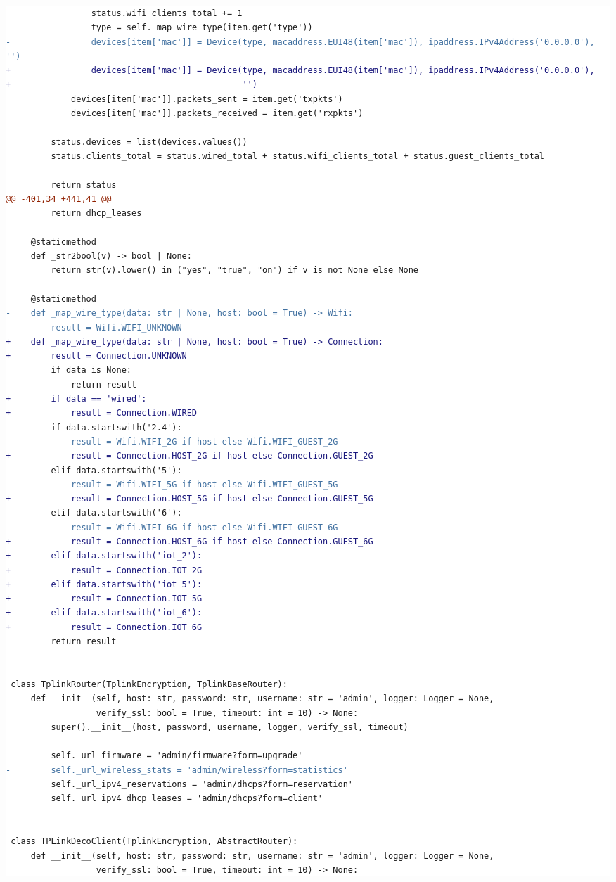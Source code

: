 ```diff
                 status.wifi_clients_total += 1
                 type = self._map_wire_type(item.get('type'))
-                devices[item['mac']] = Device(type, macaddress.EUI48(item['mac']), ipaddress.IPv4Address('0.0.0.0'), '')
+                devices[item['mac']] = Device(type, macaddress.EUI48(item['mac']), ipaddress.IPv4Address('0.0.0.0'),
+                                              '')
             devices[item['mac']].packets_sent = item.get('txpkts')
             devices[item['mac']].packets_received = item.get('rxpkts')
 
         status.devices = list(devices.values())
         status.clients_total = status.wired_total + status.wifi_clients_total + status.guest_clients_total
 
         return status
@@ -401,34 +441,41 @@
         return dhcp_leases
 
     @staticmethod
     def _str2bool(v) -> bool | None:
         return str(v).lower() in ("yes", "true", "on") if v is not None else None
 
     @staticmethod
-    def _map_wire_type(data: str | None, host: bool = True) -> Wifi:
-        result = Wifi.WIFI_UNKNOWN
+    def _map_wire_type(data: str | None, host: bool = True) -> Connection:
+        result = Connection.UNKNOWN
         if data is None:
             return result
+        if data == 'wired':
+            result = Connection.WIRED
         if data.startswith('2.4'):
-            result = Wifi.WIFI_2G if host else Wifi.WIFI_GUEST_2G
+            result = Connection.HOST_2G if host else Connection.GUEST_2G
         elif data.startswith('5'):
-            result = Wifi.WIFI_5G if host else Wifi.WIFI_GUEST_5G
+            result = Connection.HOST_5G if host else Connection.GUEST_5G
         elif data.startswith('6'):
-            result = Wifi.WIFI_6G if host else Wifi.WIFI_GUEST_6G
+            result = Connection.HOST_6G if host else Connection.GUEST_6G
+        elif data.startswith('iot_2'):
+            result = Connection.IOT_2G
+        elif data.startswith('iot_5'):
+            result = Connection.IOT_5G
+        elif data.startswith('iot_6'):
+            result = Connection.IOT_6G
         return result
 
 
 class TplinkRouter(TplinkEncryption, TplinkBaseRouter):
     def __init__(self, host: str, password: str, username: str = 'admin', logger: Logger = None,
                  verify_ssl: bool = True, timeout: int = 10) -> None:
         super().__init__(host, password, username, logger, verify_ssl, timeout)
 
         self._url_firmware = 'admin/firmware?form=upgrade'
-        self._url_wireless_stats = 'admin/wireless?form=statistics'
         self._url_ipv4_reservations = 'admin/dhcps?form=reservation'
         self._url_ipv4_dhcp_leases = 'admin/dhcps?form=client'
 
 
 class TPLinkDecoClient(TplinkEncryption, AbstractRouter):
     def __init__(self, host: str, password: str, username: str = 'admin', logger: Logger = None,
                  verify_ssl: bool = True, timeout: int = 10) -> None:
```